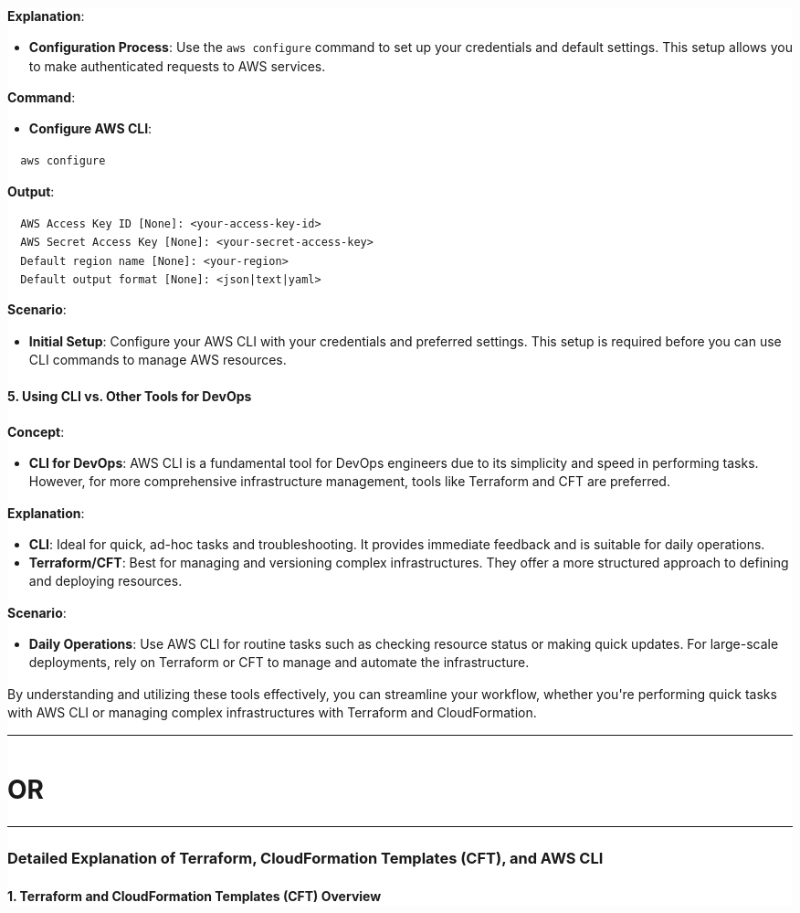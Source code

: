 **Explanation**:
- **Configuration Process**: Use the `aws configure` command to set up your credentials and default settings. This setup allows you to make authenticated requests to AWS services.

**Command**:
- **Configure AWS CLI**:
```shell
  aws configure
```

**Output**:
```
  AWS Access Key ID [None]: <your-access-key-id>
  AWS Secret Access Key [None]: <your-secret-access-key>
  Default region name [None]: <your-region>
  Default output format [None]: <json|text|yaml>
```

**Scenario**:
- **Initial Setup**: Configure your AWS CLI with your credentials and preferred settings. This setup is required before you can use CLI commands to manage AWS resources.

#### 5. **Using CLI vs. Other Tools for DevOps**

**Concept**:
- **CLI for DevOps**: AWS CLI is a fundamental tool for DevOps engineers due to its simplicity and speed in performing tasks. However, for more comprehensive infrastructure management, tools like Terraform and CFT are preferred.

**Explanation**:
- **CLI**: Ideal for quick, ad-hoc tasks and troubleshooting. It provides immediate feedback and is suitable for daily operations.
- **Terraform/CFT**: Best for managing and versioning complex infrastructures. They offer a more structured approach to defining and deploying resources.

**Scenario**:
- **Daily Operations**: Use AWS CLI for routine tasks such as checking resource status or making quick updates. For large-scale deployments, rely on Terraform or CFT to manage and automate the infrastructure.

By understanding and utilizing these tools effectively, you can streamline your workflow, whether you're performing quick tasks with AWS CLI or managing complex infrastructures with Terraform and CloudFormation.

--------------------------------------------------------------------------------------------------------------------------------
# OR
--------------------------------------------------------------------------------------------------------------------------------

### Detailed Explanation of Terraform, CloudFormation Templates (CFT), and AWS CLI

#### 1. **Terraform and CloudFormation Templates (CFT) Overview**
